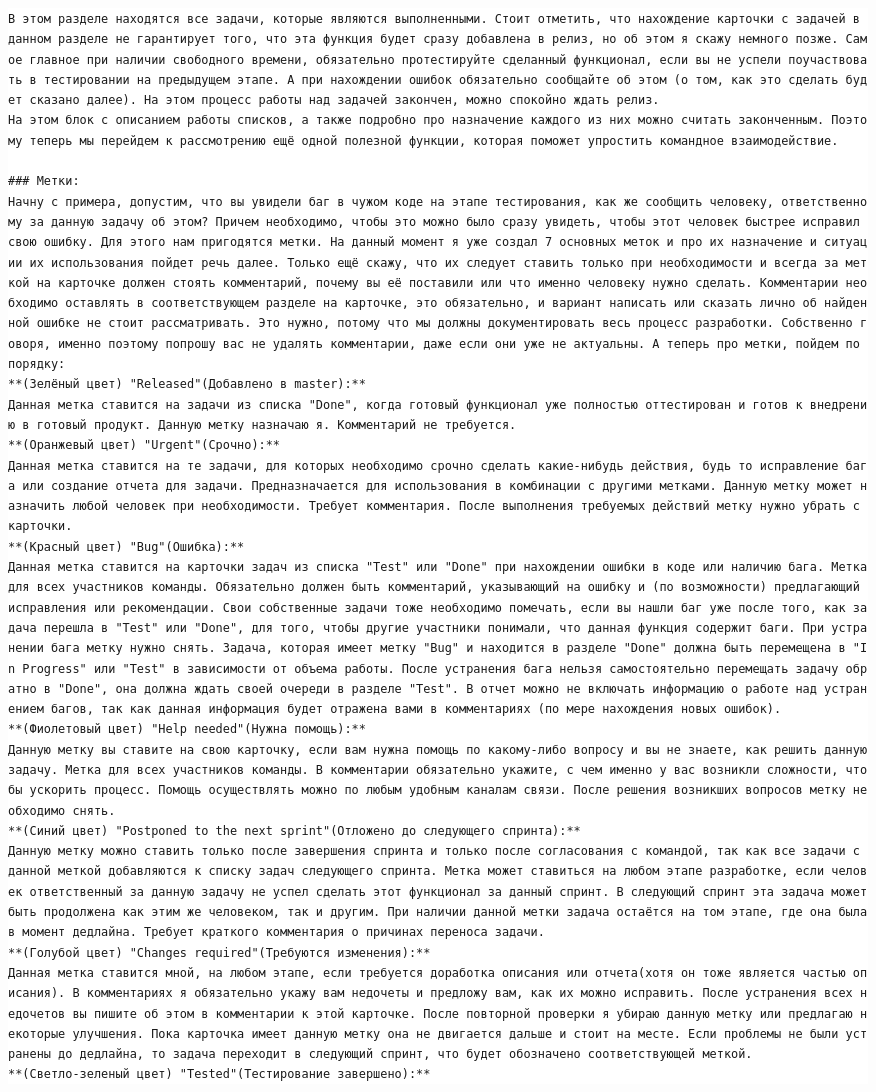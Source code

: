 ```
В этом разделе находятся все задачи, которые являются выполненными. Стоит отметить, что нахождение карточки с задачей в данном разделе не гарантирует того, что эта функция будет сразу добавлена в релиз, но об этом я скажу немного позже. Самое главное при наличии свободного времени, обязательно протестируйте сделанный функционал, если вы не успели поучаствовать в тестировании на предыдущем этапе. А при нахождении ошибок обязательно сообщайте об этом (о том, как это сделать будет сказано далее). На этом процесс работы над задачей закончен, можно спокойно ждать релиз.
На этом блок с описанием работы списков, а также подробно про назначение каждого из них можно считать законченным. Поэтому теперь мы перейдем к рассмотрению ещё одной полезной функции, которая поможет упростить командное взаимодействие.  

### Метки:  
Начну с примера, допустим, что вы увидели баг в чужом коде на этапе тестирования, как же сообщить человеку, ответственному за данную задачу об этом? Причем необходимо, чтобы это можно было сразу увидеть, чтобы этот человек быстрее исправил свою ошибку. Для этого нам пригодятся метки. На данный момент я уже создал 7 основных меток и про их назначение и ситуации их использования пойдет речь далее. Только ещё скажу, что их следует ставить только при необходимости и всегда за меткой на карточке должен стоять комментарий, почему вы её поставили или что именно человеку нужно сделать. Комментарии необходимо оставлять в соответствующем разделе на карточке, это обязательно, и вариант написать или сказать лично об найденной ошибке не стоит рассматривать. Это нужно, потому что мы должны документировать весь процесс разработки. Собственно говоря, именно поэтому попрошу вас не удалять комментарии, даже если они уже не актуальны. А теперь про метки, пойдем по порядку:  
**(Зелёный цвет) "Released"(Добавлено в master):**  
Данная метка ставится на задачи из списка "Done", когда готовый функционал уже полностью оттестирован и готов к внедрению в готовый продукт. Данную метку назначаю я. Комментарий не требуется.  
**(Оранжевый цвет) "Urgent"(Срочно):**  
Данная метка ставится на те задачи, для которых необходимо срочно сделать какие-нибудь действия, будь то исправление бага или создание отчета для задачи. Предназначается для использования в комбинации с другими метками. Данную метку может назначить любой человек при необходимости. Требует комментария. После выполнения требуемых действий метку нужно убрать с карточки.  
**(Красный цвет) "Bug"(Ошибка):**  
Данная метка ставится на карточки задач из списка "Test" или "Done" при нахождении ошибки в коде или наличию бага. Метка для всех участников команды. Обязательно должен быть комментарий, указывающий на ошибку и (по возможности) предлагающий исправления или рекомендации. Свои собственные задачи тоже необходимо помечать, если вы нашли баг уже после того, как задача перешла в "Test" или "Done", для того, чтобы другие участники понимали, что данная функция содержит баги. При устранении бага метку нужно снять. Задача, которая имеет метку "Bug" и находится в разделе "Done" должна быть перемещена в "In Progress" или "Test" в зависимости от объема работы. После устранения бага нельзя самостоятельно перемещать задачу обратно в "Done", она должна ждать своей очереди в разделе "Test". В отчет можно не включать информацию о работе над устранением багов, так как данная информация будет отражена вами в комментариях (по мере нахождения новых ошибок).  
**(Фиолетовый цвет) "Help needed"(Нужна помощь):**  
Данную метку вы ставите на свою карточку, если вам нужна помощь по какому-либо вопросу и вы не знаете, как решить данную задачу. Метка для всех участников команды. В комментарии обязательно укажите, с чем именно у вас возникли сложности, чтобы ускорить процесс. Помощь осуществлять можно по любым удобным каналам связи. После решения возникших вопросов метку необходимо снять.  
**(Синий цвет) "Postponed to the next sprint"(Отложено до следующего спринта):**  
Данную метку можно ставить только после завершения спринта и только после согласования с командой, так как все задачи с данной меткой добавляются к списку задач следующего спринта. Метка может ставиться на любом этапе разработке, если человек ответственный за данную задачу не успел сделать этот функционал за данный спринт. В следующий спринт эта задача может быть продолжена как этим же человеком, так и другим. При наличии данной метки задача остаётся на том этапе, где она была в момент дедлайна. Требует краткого комментария о причинах переноса задачи.  
**(Голубой цвет) "Changes required"(Требуются изменения):**  
Данная метка ставится мной, на любом этапе, если требуется доработка описания или отчета(хотя он тоже является частью описания). В комментариях я обязательно укажу вам недочеты и предложу вам, как их можно исправить. После устранения всех недочетов вы пишите об этом в комментарии к этой карточке. После повторной проверки я убираю данную метку или предлагаю некоторые улучшения. Пока карточка имеет данную метку она не двигается дальше и стоит на месте. Если проблемы не были устранены до дедлайна, то задача переходит в следующий спринт, что будет обозначено соответствующей меткой.  
**(Светло-зеленый цвет) "Tested"(Тестирование завершено):**  
```